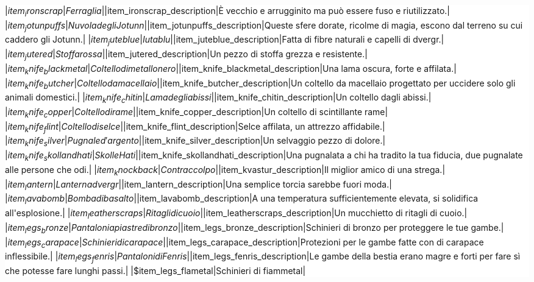 |$item_ironscrap|Ferraglia|
|$item_ironscrap_description|È vecchio e arrugginito ma può essere fuso e riutilizzato.|
|$item_jotunpuffs|Nuvola degli Jotunn|
|$item_jotunpuffs_description|Queste sfere dorate, ricolme di magia, escono dal terreno su cui caddero gli Jotunn.|
|$item_juteblue|Iuta blu|
|$item_juteblue_description|Fatta di fibre naturali e capelli di dvergr.|
|$item_jutered|Stoffa rossa|
|$item_jutered_description|Un pezzo di stoffa grezza e resistente.|
|$item_knife_blackmetal|Coltello di metallo nero|
|$item_knife_blackmetal_description|Una lama oscura, forte e affilata.|
|$item_knife_butcher|Coltello da macellaio|
|$item_knife_butcher_description|Un coltello da macellaio progettato per uccidere solo gli animali domestici.|
|$item_knife_chitin|Lama degli abissi|
|$item_knife_chitin_description|Un coltello dagli abissi.|
|$item_knife_copper|Coltello di rame|
|$item_knife_copper_description|Un coltello di scintillante rame|
|$item_knife_flint|Coltello di selce|
|$item_knife_flint_description|Selce affilata, un attrezzo affidabile.|
|$item_knife_silver|Pugnale d'argento|
|$item_knife_silver_description|Un selvaggio pezzo di dolore.|
|$item_knife_skollandhati|Skoll e Hati|
|$item_knife_skollandhati_description|Una pugnalata a chi ha tradito la tua fiducia, due pugnalate alle persone che odi.|
|$item_knockback|Contraccolpo|
|$item_kvastur_description|Il miglior amico di una strega.|
|$item_lantern|Lanterna dvergr|
|$item_lantern_description|Una semplice torcia sarebbe fuori moda.|
|$item_lavabomb|Bomba di basalto|
|$item_lavabomb_description|A una temperatura sufficientemente elevata, si solidifica all'esplosione.|
|$item_leatherscraps|Ritagli di cuoio|
|$item_leatherscraps_description|Un mucchietto di ritagli di cuoio.|
|$item_legs_bronze|Pantaloni a piastre di bronzo|
|$item_legs_bronze_description|Schinieri di bronzo per proteggere le tue gambe.|
|$item_legs_carapace|Schinieri di carapace|
|$item_legs_carapace_description|Protezioni per le gambe fatte con di carapace inflessibile.|
|$item_legs_fenris|Pantaloni di Fenris|
|$item_legs_fenris_description|Le gambe della bestia erano magre e forti per fare sì che potesse fare lunghi passi.|
|$item_legs_flametal|Schinieri di fiammetal|